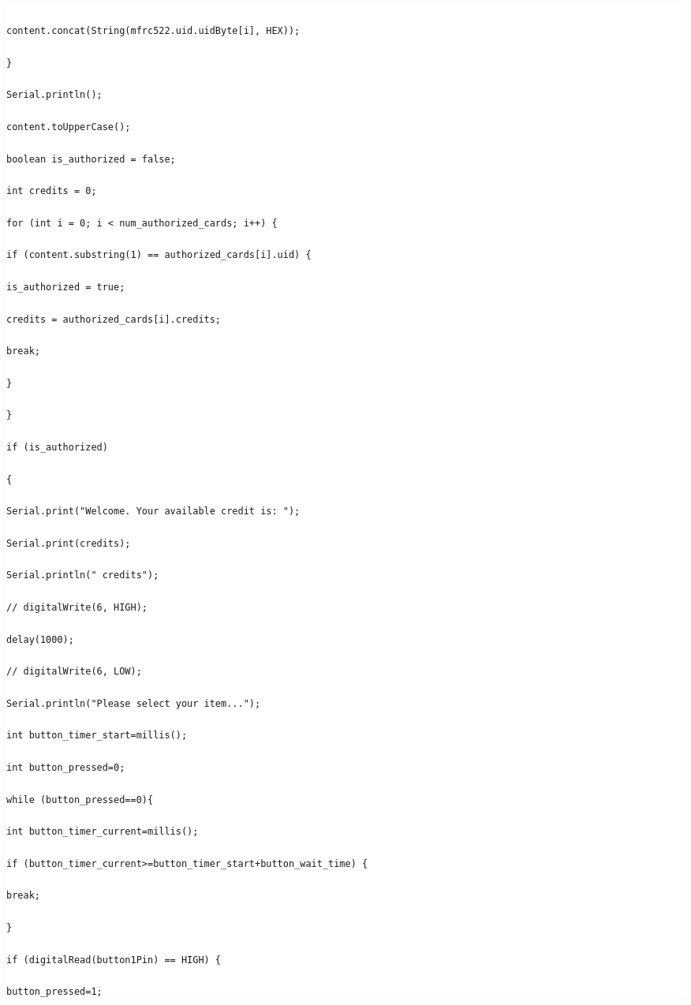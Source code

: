 ```

content.concat(String(mfrc522.uid.uidByte[i], HEX));

}

Serial.println();

content.toUpperCase();

boolean is_authorized = false;

int credits = 0;

for (int i = 0; i < num_authorized_cards; i++) {

if (content.substring(1) == authorized_cards[i].uid) {

is_authorized = true;

credits = authorized_cards[i].credits;

break;

}

}

if (is_authorized)

{

Serial.print("Welcome. Your available credit is: ");

Serial.print(credits);

Serial.println(" credits");

// digitalWrite(6, HIGH);

delay(1000);

// digitalWrite(6, LOW);

Serial.println("Please select your item...");

int button_timer_start=millis();

int button_pressed=0;

while (button_pressed==0){

int button_timer_current=millis();

if (button_timer_current>=button_timer_start+button_wait_time) {

break;

}

if (digitalRead(button1Pin) == HIGH) {

button_pressed=1;

```